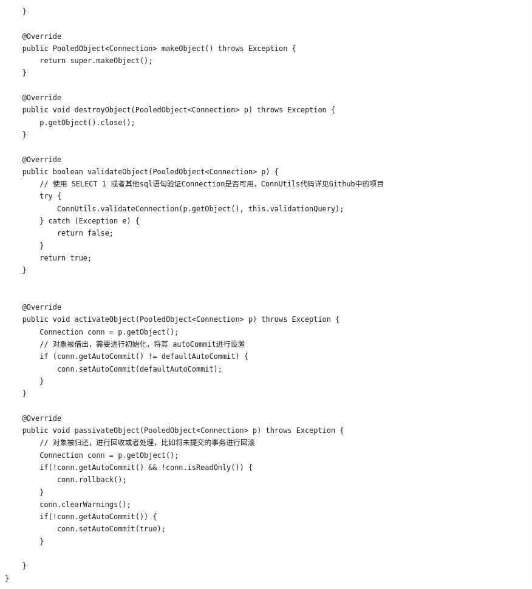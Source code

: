 ```
    }

    @Override
    public PooledObject<Connection> makeObject() throws Exception {
        return super.makeObject();
    }

    @Override
    public void destroyObject(PooledObject<Connection> p) throws Exception {
        p.getObject().close();
    }

    @Override
    public boolean validateObject(PooledObject<Connection> p) {
        // 使用 SELECT 1 或者其他sql语句验证Connection是否可用，ConnUtils代码详见Github中的项目
        try {
            ConnUtils.validateConnection(p.getObject(), this.validationQuery);
        } catch (Exception e) {
            return false;
        }
        return true;
    }


    @Override
    public void activateObject(PooledObject<Connection> p) throws Exception {
        Connection conn = p.getObject();
        // 对象被借出，需要进行初始化，将其 autoCommit进行设置
        if (conn.getAutoCommit() != defaultAutoCommit) {
            conn.setAutoCommit(defaultAutoCommit);
        }
    }

    @Override
    public void passivateObject(PooledObject<Connection> p) throws Exception {
        // 对象被归还，进行回收或者处理，比如将未提交的事务进行回滚
        Connection conn = p.getObject();
        if(!conn.getAutoCommit() && !conn.isReadOnly()) {
            conn.rollback();
        }
        conn.clearWarnings();
        if(!conn.getAutoCommit()) {
            conn.setAutoCommit(true);
        }

    }
}

```

